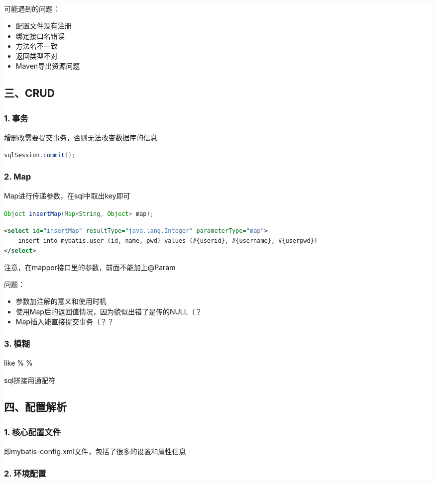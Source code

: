 可能遇到的问题：

- 配置文件没有注册
- 绑定接口名错误
- 方法名不一致
- 返回类型不对
- Maven导出资源问题

## 三、CRUD

### 1. 事务

增删改需要提交事务，否则无法改变数据库的信息

```java
sqlSession.commit();
```

### 2. Map 

Map进行传递参数，在sql中取出key即可

```java
Object insertMap(Map<String, Object> map);
```

```xml
<select id="insertMap" resultType="java.lang.Integer" parameterType="map">
    insert into mybatis.user (id, name, pwd) values (#{userid}, #{username}, #{userpwd})
</select>
```

注意，在mapper接口里的参数，前面不能加上@Param

问题：

- 参数加注解的意义和使用时机
- 使用Map后的返回值情况，因为貌似出错了是传的NULL（？
- Map插入能直接提交事务（？？

### 3. 模糊

like % %

sql拼接用通配符

## 四、配置解析

### 1. 核心配置文件

即mybatis-config.xml文件，包括了很多的设置和属性信息



### 2. 环境配置
